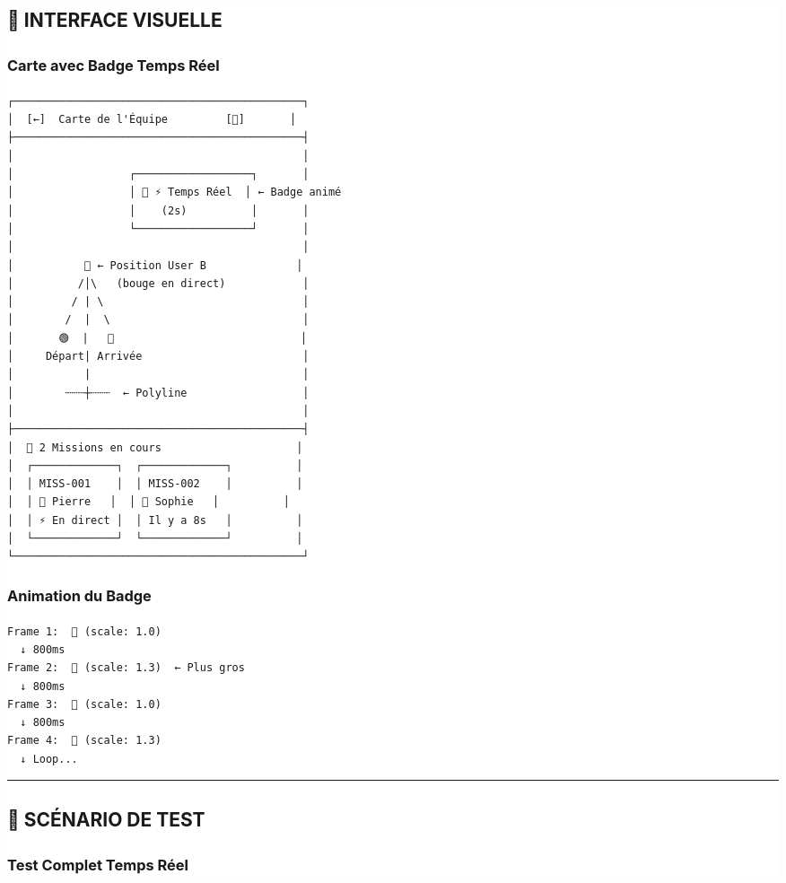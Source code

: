 
## 📱 INTERFACE VISUELLE

### Carte avec Badge Temps Réel

```
┌─────────────────────────────────────────────┐
│  [←]  Carte de l'Équipe         [🔄]       │
├─────────────────────────────────────────────┤
│                                             │
│                  ┌──────────────────┐       │
│                  │ 🔵 ⚡ Temps Réel  │ ← Badge animé
│                  │    (2s)          │       │
│                  └──────────────────┘       │
│                                             │
│           🔴 ← Position User B              │
│          /│\   (bouge en direct)            │
│         / | \                               │
│        /  |  \                              │
│       🟢  |   🔵                             │
│     Départ| Arrivée                         │
│           |                                 │
│        ┄┄┄┼┄┄┄  ← Polyline                  │
│                                             │
├─────────────────────────────────────────────┤
│  🚗 2 Missions en cours                     │
│  ┌─────────────┐  ┌─────────────┐          │
│  │ MISS-001    │  │ MISS-002    │          │
│  │ 👤 Pierre   │  │ 👤 Sophie   │          │
│  │ ⚡ En direct │  │ Il y a 8s   │          │
│  └─────────────┘  └─────────────┘          │
└─────────────────────────────────────────────┘
```

### Animation du Badge

```
Frame 1:  🔵 (scale: 1.0)
  ↓ 800ms
Frame 2:  🔵 (scale: 1.3)  ← Plus gros
  ↓ 800ms
Frame 3:  🔵 (scale: 1.0)
  ↓ 800ms
Frame 4:  🔵 (scale: 1.3)
  ↓ Loop...
```

---

## 🧪 SCÉNARIO DE TEST

### Test Complet Temps Réel

